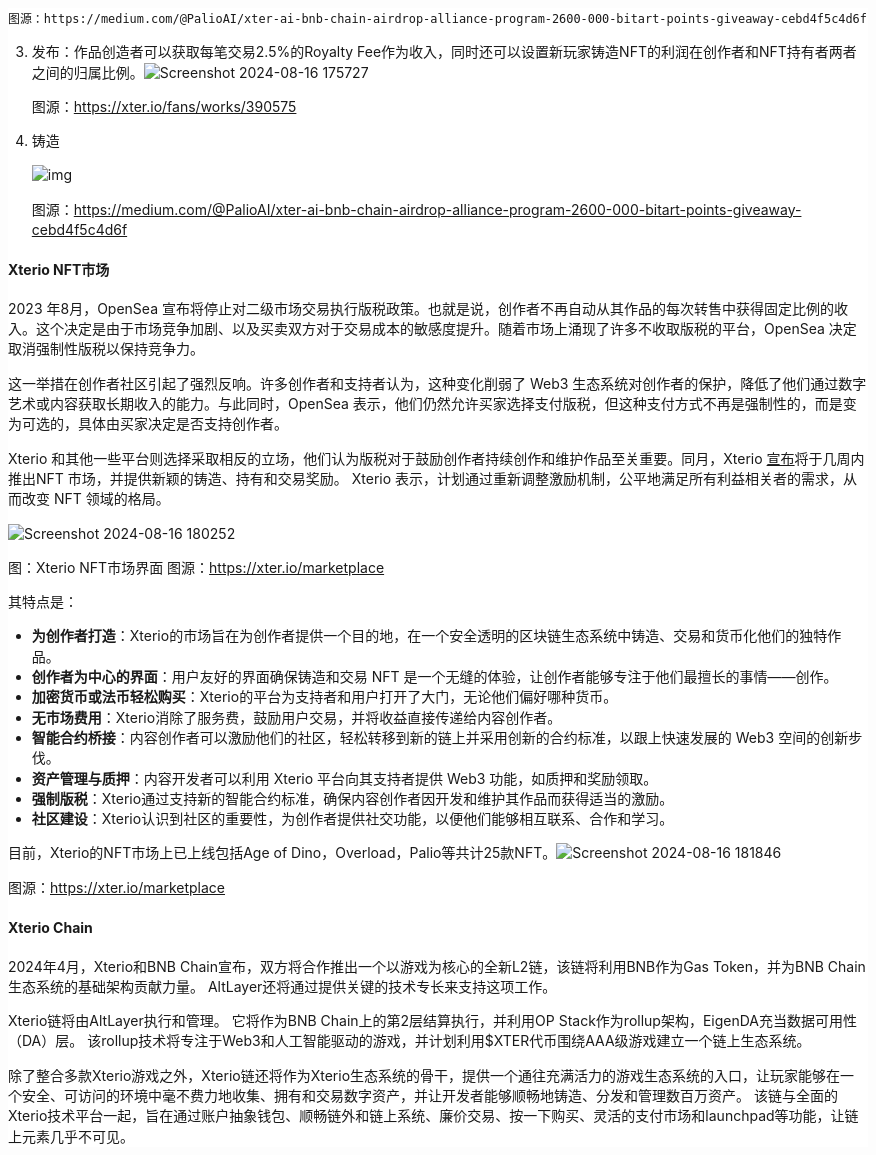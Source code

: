     图源：https://medium.com/@PalioAI/xter-ai-bnb-chain-airdrop-alliance-program-2600-000-bitart-points-giveaway-cebd4f5c4d6f
3.  发布：作品创造者可以获取每笔交易2.5%的Royalty Fee作为收入，同时还可以设置新玩家铸造NFT的利润在创作者和NFT持有者两者之间的归属比例。![Screenshot 2024-08-16 175727](https://cdn.jsdelivr.net/gh/zey9991/mdpic/202408161757887.png)

    图源：https://xter.io/fans/works/390575
4.  铸造

    ![img](https://miro.medium.com/v2/resize:fit:875/1\*cN4L3GXNV7SBSAZed6CCvA.png)

    图源：https://medium.com/@PalioAI/xter-ai-bnb-chain-airdrop-alliance-program-2600-000-bitart-points-giveaway-cebd4f5c4d6f

#### Xterio NFT市场

2023 年8月，OpenSea 宣布将停止对二级市场交易执行版税政策。也就是说，创作者不再自动从其作品的每次转售中获得固定比例的收入。这个决定是由于市场竞争加剧、以及买卖双方对于交易成本的敏感度提升。随着市场上涌现了许多不收取版税的平台，OpenSea 决定取消强制性版税以保持竞争力。

这一举措在创作者社区引起了强烈反响。许多创作者和支持者认为，这种变化削弱了 Web3 生态系统对创作者的保护，降低了他们通过数字艺术或内容获取长期收入的能力。与此同时，OpenSea 表示，他们仍然允许买家选择支付版税，但这种支付方式不再是强制性的，而是变为可选的，具体由买家决定是否支持创作者。

Xterio 和其他一些平台则选择采取相反的立场，他们认为版税对于鼓励创作者持续创作和维护作品至关重要。同月，Xterio [宣布](https://medium.com/@XterioGames\_29169/elevate-creators-and-revolutionize-gaming-nfts-with-xterios-marketplace-81cbb533689f)将于几周内推出NFT 市场，并提供新颖的铸造、持有和交易奖励。 Xterio 表示，计划通过重新调整激励机制，公平地满足所有利益相关者的需求，从而改变 NFT 领域的格局。

![Screenshot 2024-08-16 180252](https://cdn.jsdelivr.net/gh/zey9991/mdpic/202408161807523.png)

图：Xterio NFT市场界面 图源：https://xter.io/marketplace

其特点是：

* **为创作者打造**：Xterio的市场旨在为创作者提供一个目的地，在一个安全透明的区块链生态系统中铸造、交易和货币化他们的独特作品。
* **创作者为中心的界面**：用户友好的界面确保铸造和交易 NFT 是一个无缝的体验，让创作者能够专注于他们最擅长的事情——创作。
* **加密货币或法币轻松购买**：Xterio的平台为支持者和用户打开了大门，无论他们偏好哪种货币。
* **无市场费用**：Xterio消除了服务费，鼓励用户交易，并将收益直接传递给内容创作者。
* **智能合约桥接**：内容创作者可以激励他们的社区，轻松转移到新的链上并采用创新的合约标准，以跟上快速发展的 Web3 空间的创新步伐。
* **资产管理与质押**：内容开发者可以利用 Xterio 平台向其支持者提供 Web3 功能，如质押和奖励领取。
* **强制版税**：Xterio通过支持新的智能合约标准，确保内容创作者因开发和维护其作品而获得适当的激励。
* **社区建设**：Xterio认识到社区的重要性，为创作者提供社交功能，以便他们能够相互联系、合作和学习。

目前，Xterio的NFT市场上已上线包括Age of Dino，Overload，Palio等共计25款NFT。![Screenshot 2024-08-16 181846](https://cdn.jsdelivr.net/gh/zey9991/mdpic/202408161818682.png)

图源：https://xter.io/marketplace

#### Xterio Chain

2024年4月，Xterio和BNB Chain宣布，双方将合作推出一个以游戏为核心的全新L2链，该链将利用BNB作为Gas Token，并为BNB Chain生态系统的基础架构贡献力量。 AltLayer还将通过提供关键的技术专长来支持这项工作。

Xterio链将由AltLayer执行和管理。 它将作为BNB Chain上的第2层结算执行，并利用OP Stack作为rollup架构，EigenDA充当数据可用性（DA）层。 该rollup技术将专注于Web3和人工智能驱动的游戏，并计划利用$XTER代币围绕AAA级游戏建立一个链上生态系统。

除了整合多款Xterio游戏之外，Xterio链还将作为Xterio生态系统的骨干，提供一个通往充满活力的游戏生态系统的入口，让玩家能够在一个安全、可访问的环境中毫不费力地收集、拥有和交易数字资产，并让开发者能够顺畅地铸造、分发和管理数百万资产。 该链与全面的Xterio技术平台一起，旨在通过账户抽象钱包、顺畅链外和链上系统、廉价交易、按一下购买、灵活的支付市场和launchpad等功能，让链上元素几乎不可见。
